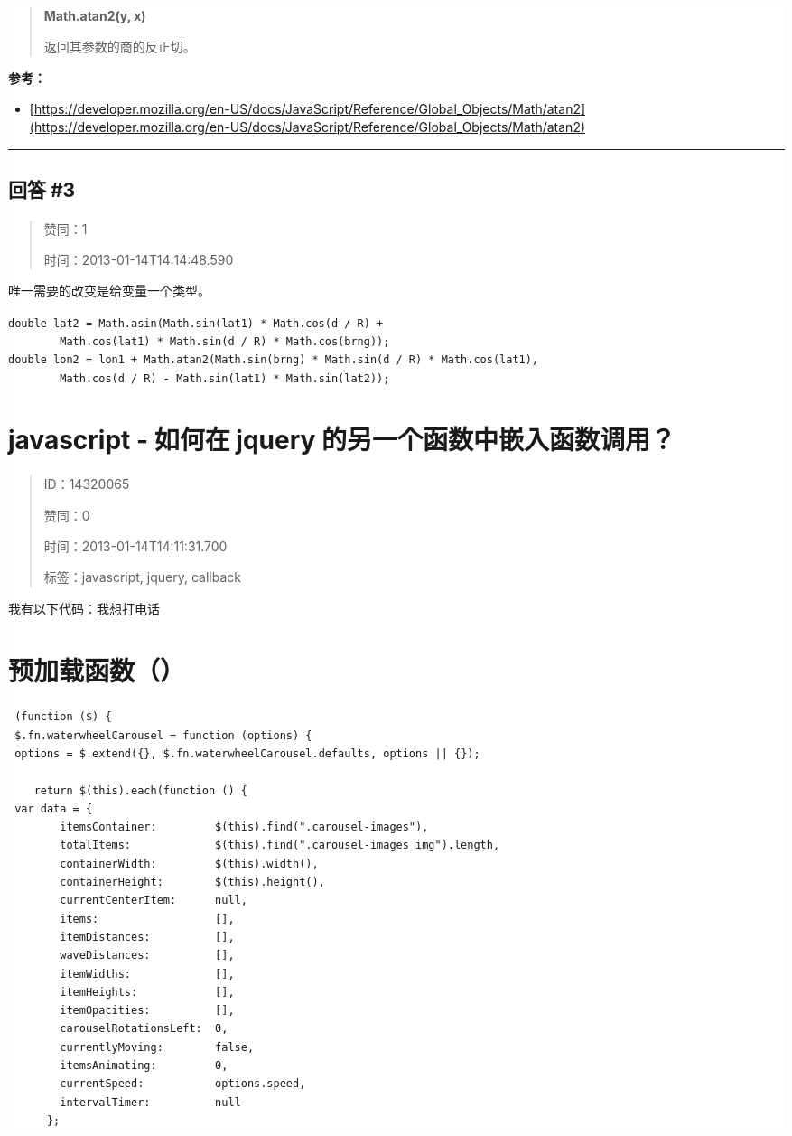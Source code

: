 > **Math.atan2(y, x)**
> 
> 返回其参数的商的反正切。

**参考：**

*   [https://developer.mozilla.org/en-US/docs/JavaScript/Reference/Global_Objects/Math/atan2](https://developer.mozilla.org/en-US/docs/JavaScript/Reference/Global_Objects/Math/atan2)

* * *

## 回答 #3

> 赞同：1
> 
> 时间：2013-01-14T14:14:48.590

唯一需要的改变是给变量一个类型。

```
double lat2 = Math.asin(Math.sin(lat1) * Math.cos(d / R) +
        Math.cos(lat1) * Math.sin(d / R) * Math.cos(brng));
double lon2 = lon1 + Math.atan2(Math.sin(brng) * Math.sin(d / R) * Math.cos(lat1),
        Math.cos(d / R) - Math.sin(lat1) * Math.sin(lat2)); 
```

# javascript - 如何在 jquery 的另一个函数中嵌入函数调用？

> ID：14320065
> 
> 赞同：0
> 
> 时间：2013-01-14T14:11:31.700
> 
> 标签：javascript, jquery, callback

我有以下代码：我想打电话

# 预加载函数（）

```
 (function ($) {
 $.fn.waterwheelCarousel = function (options) {
 options = $.extend({}, $.fn.waterwheelCarousel.defaults, options || {});

    return $(this).each(function () {
 var data = {
        itemsContainer:         $(this).find(".carousel-images"),
        totalItems:             $(this).find(".carousel-images img").length,
        containerWidth:         $(this).width(),
        containerHeight:        $(this).height(),
        currentCenterItem:      null,
        items:                  [],
        itemDistances:          [],
        waveDistances:          [],
        itemWidths:             [],
        itemHeights:            [],
        itemOpacities:          [],
        carouselRotationsLeft:  0,
        currentlyMoving:        false,
        itemsAnimating:         0,
        currentSpeed:           options.speed,
        intervalTimer:          null
      };

```